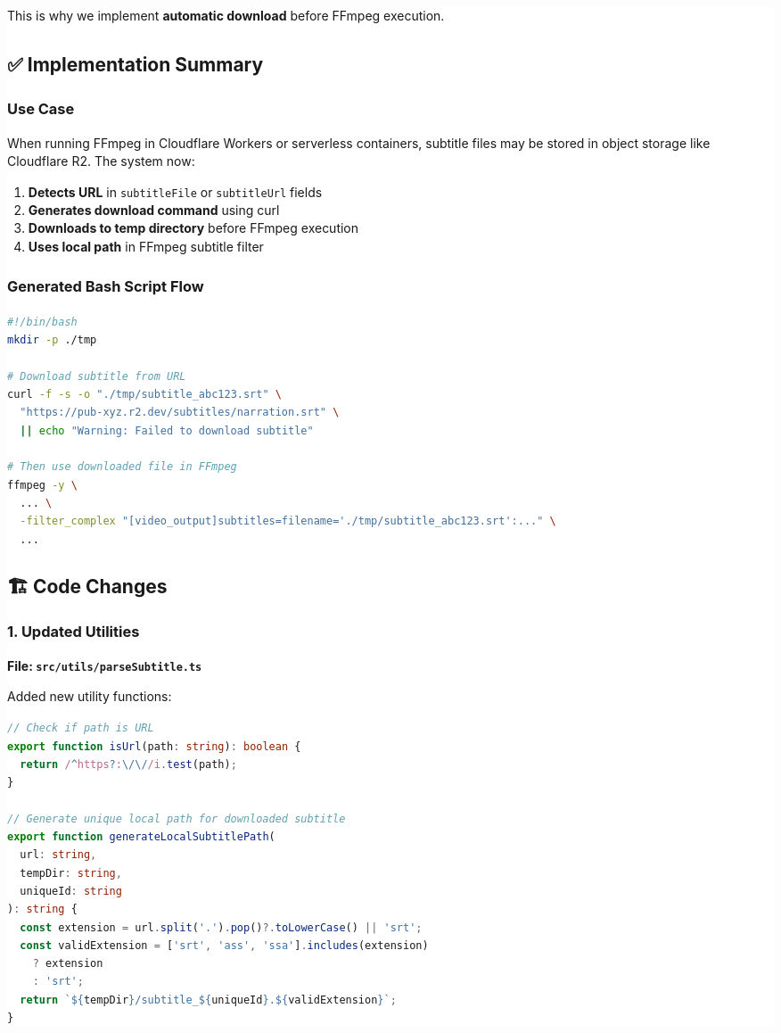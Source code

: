 This is why we implement **automatic download** before FFmpeg execution.

## ✅ Implementation Summary

### Use Case

When running FFmpeg in Cloudflare Workers or serverless containers, subtitle files may be stored in object storage like Cloudflare R2. The system now:

1. **Detects URL** in `subtitleFile` or `subtitleUrl` fields
2. **Generates download command** using curl
3. **Downloads to temp directory** before FFmpeg execution
4. **Uses local path** in FFmpeg subtitle filter

### Generated Bash Script Flow

```bash
#!/bin/bash
mkdir -p ./tmp

# Download subtitle from URL
curl -f -s -o "./tmp/subtitle_abc123.srt" \
  "https://pub-xyz.r2.dev/subtitles/narration.srt" \
  || echo "Warning: Failed to download subtitle"

# Then use downloaded file in FFmpeg
ffmpeg -y \
  ... \
  -filter_complex "[video_output]subtitles=filename='./tmp/subtitle_abc123.srt':..." \
  ...
```

## 🏗️ Code Changes

### 1. Updated Utilities

**File: `src/utils/parseSubtitle.ts`**

Added new utility functions:

```typescript
// Check if path is URL
export function isUrl(path: string): boolean {
  return /^https?:\/\//i.test(path);
}

// Generate unique local path for downloaded subtitle
export function generateLocalSubtitlePath(
  url: string,
  tempDir: string,
  uniqueId: string
): string {
  const extension = url.split('.').pop()?.toLowerCase() || 'srt';
  const validExtension = ['srt', 'ass', 'ssa'].includes(extension)
    ? extension
    : 'srt';
  return `${tempDir}/subtitle_${uniqueId}.${validExtension}`;
}
```
